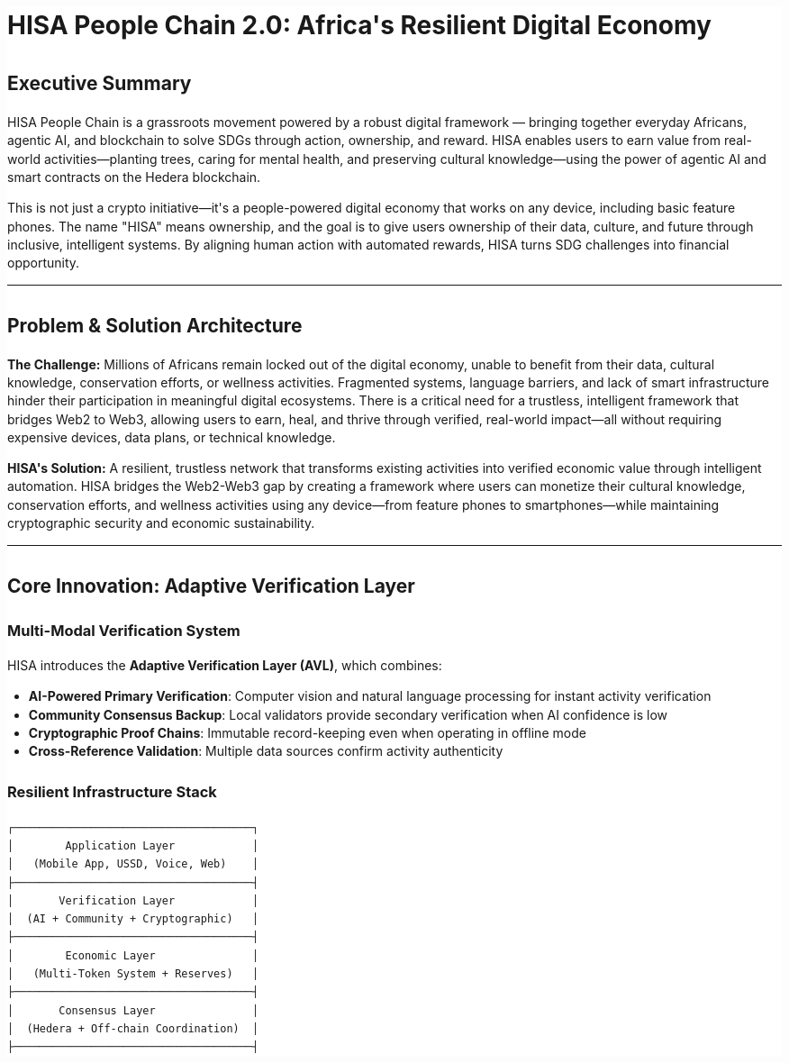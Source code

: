 # HISA People Chain 2.0: Africa's Resilient Digital Economy

## Executive Summary

HISA People Chain is a grassroots movement powered by a robust digital framework — bringing together everyday Africans, agentic AI, and blockchain to solve SDGs through action, ownership, and reward. HISA enables users to earn value from real-world activities—planting trees, caring for mental health, and preserving cultural knowledge—using the power of agentic AI and smart contracts on the Hedera blockchain.

This is not just a crypto initiative—it's a people-powered digital economy that works on any device, including basic feature phones. The name "HISA" means ownership, and the goal is to give users ownership of their data, culture, and future through inclusive, intelligent systems. By aligning human action with automated rewards, HISA turns SDG challenges into financial opportunity.

---

## Problem & Solution Architecture

**The Challenge:** Millions of Africans remain locked out of the digital economy, unable to benefit from their data, cultural knowledge, conservation efforts, or wellness activities. Fragmented systems, language barriers, and lack of smart infrastructure hinder their participation in meaningful digital ecosystems. There is a critical need for a trustless, intelligent framework that bridges Web2 to Web3, allowing users to earn, heal, and thrive through verified, real-world impact—all without requiring expensive devices, data plans, or technical knowledge.

**HISA's Solution:** A resilient, trustless network that transforms existing activities into verified economic value through intelligent automation. HISA bridges the Web2-Web3 gap by creating a framework where users can monetize their cultural knowledge, conservation efforts, and wellness activities using any device—from feature phones to smartphones—while maintaining cryptographic security and economic sustainability.

---

## Core Innovation: Adaptive Verification Layer

### Multi-Modal Verification System

HISA  introduces the **Adaptive Verification Layer (AVL)**, which combines:

- **AI-Powered Primary Verification**: Computer vision and natural language processing for instant activity verification
- **Community Consensus Backup**: Local validators provide secondary verification when AI confidence is low
- **Cryptographic Proof Chains**: Immutable record-keeping even when operating in offline mode
- **Cross-Reference Validation**: Multiple data sources confirm activity authenticity

### Resilient Infrastructure Stack

```
┌─────────────────────────────────────┐
│        Application Layer            │
│   (Mobile App, USSD, Voice, Web)    │
├─────────────────────────────────────┤
│       Verification Layer            │
│  (AI + Community + Cryptographic)   │
├─────────────────────────────────────┤
│        Economic Layer               │
│   (Multi-Token System + Reserves)   │
├─────────────────────────────────────┤
│       Consensus Layer               │
│  (Hedera + Off-chain Coordination)  │
├─────────────────────────────────────┤
```